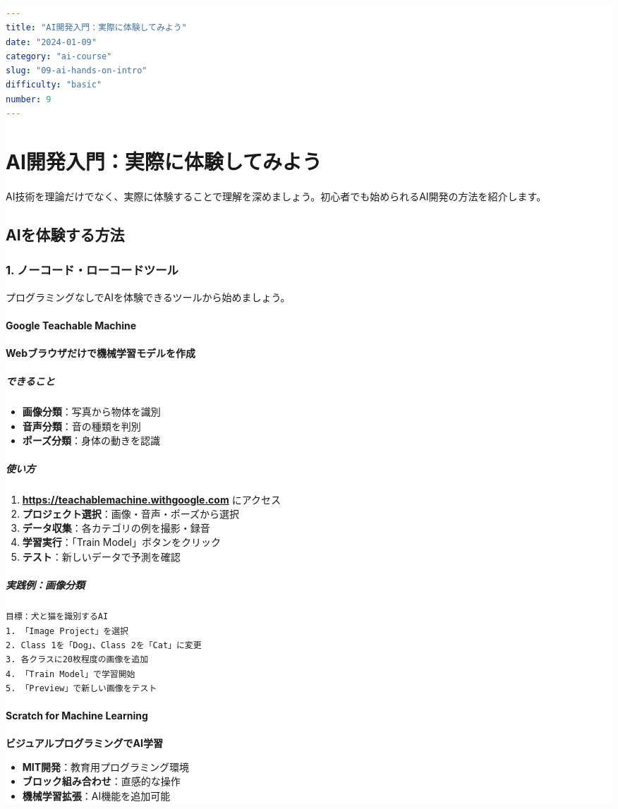 ```yaml
---
title: "AI開発入門：実際に体験してみよう"
date: "2024-01-09"
category: "ai-course"
slug: "09-ai-hands-on-intro"
difficulty: "basic"
number: 9
---
```


# AI開発入門：実際に体験してみよう

AI技術を理論だけでなく、実際に体験することで理解を深めましょう。初心者でも始められるAI開発の方法を紹介します。

## AIを体験する方法

### 1. ノーコード・ローコードツール

プログラミングなしでAIを体験できるツールから始めましょう。

#### Google Teachable Machine
**Webブラウザだけで機械学習モデルを作成**

##### できること
- **画像分類**：写真から物体を識別
- **音声分類**：音の種類を判別
- **ポーズ分類**：身体の動きを認識

##### 使い方
1. **https://teachablemachine.withgoogle.com** にアクセス
2. **プロジェクト選択**：画像・音声・ポーズから選択
3. **データ収集**：各カテゴリの例を撮影・録音
4. **学習実行**：「Train Model」ボタンをクリック
5. **テスト**：新しいデータで予測を確認

##### 実践例：画像分類
```
目標：犬と猫を識別するAI
1. 「Image Project」を選択
2. Class 1を「Dog」、Class 2を「Cat」に変更
3. 各クラスに20枚程度の画像を追加
4. 「Train Model」で学習開始
5. 「Preview」で新しい画像をテスト
```

#### Scratch for Machine Learning
**ビジュアルプログラミングでAI学習**

- **MIT開発**：教育用プログラミング環境
- **ブロック組み合わせ**：直感的な操作
- **機械学習拡張**：AI機能を追加可能
